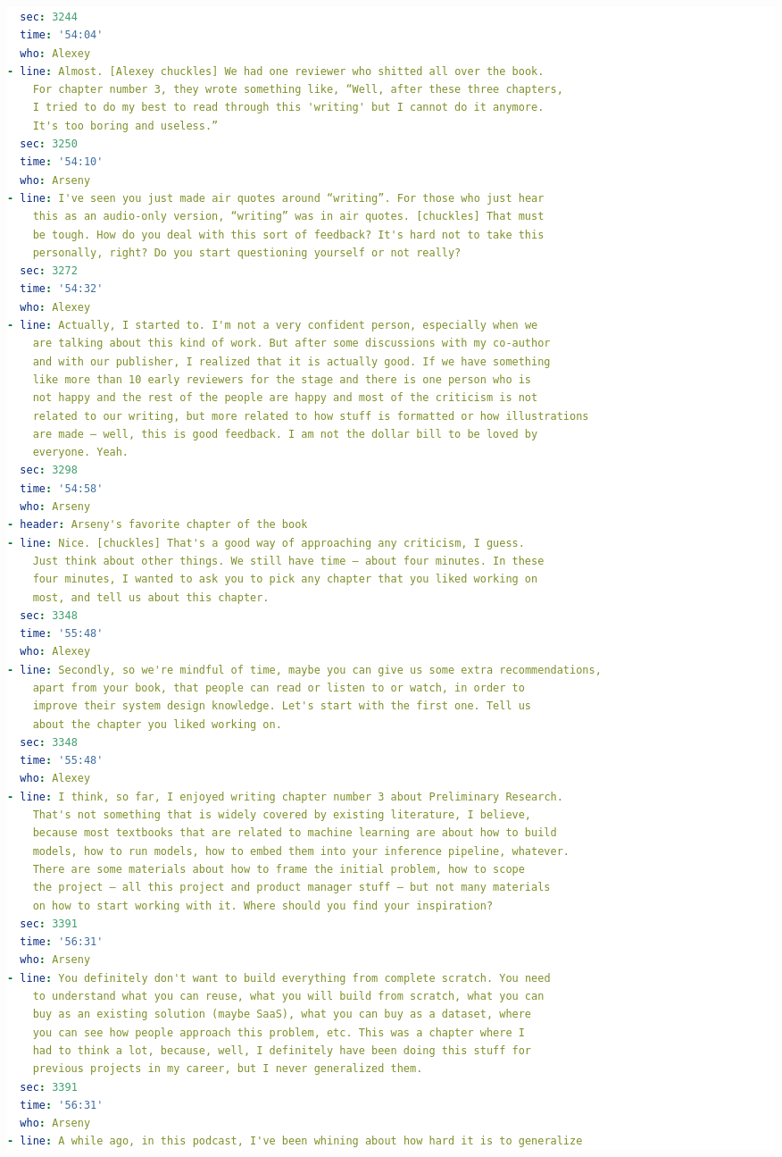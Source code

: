 ```yaml
  sec: 3244
  time: '54:04'
  who: Alexey
- line: Almost. [Alexey chuckles] We had one reviewer who shitted all over the book.
    For chapter number 3, they wrote something like, “Well, after these three chapters,
    I tried to do my best to read through this 'writing' but I cannot do it anymore.
    It's too boring and useless.”
  sec: 3250
  time: '54:10'
  who: Arseny
- line: I've seen you just made air quotes around “writing”. For those who just hear
    this as an audio-only version, “writing” was in air quotes. [chuckles] That must
    be tough. How do you deal with this sort of feedback? It's hard not to take this
    personally, right? Do you start questioning yourself or not really?
  sec: 3272
  time: '54:32'
  who: Alexey
- line: Actually, I started to. I'm not a very confident person, especially when we
    are talking about this kind of work. But after some discussions with my co-author
    and with our publisher, I realized that it is actually good. If we have something
    like more than 10 early reviewers for the stage and there is one person who is
    not happy and the rest of the people are happy and most of the criticism is not
    related to our writing, but more related to how stuff is formatted or how illustrations
    are made – well, this is good feedback. I am not the dollar bill to be loved by
    everyone. Yeah.
  sec: 3298
  time: '54:58'
  who: Arseny
- header: Arseny's favorite chapter of the book
- line: Nice. [chuckles] That's a good way of approaching any criticism, I guess.
    Just think about other things. We still have time – about four minutes. In these
    four minutes, I wanted to ask you to pick any chapter that you liked working on
    most, and tell us about this chapter.
  sec: 3348
  time: '55:48'
  who: Alexey
- line: Secondly, so we're mindful of time, maybe you can give us some extra recommendations,
    apart from your book, that people can read or listen to or watch, in order to
    improve their system design knowledge. Let's start with the first one. Tell us
    about the chapter you liked working on.
  sec: 3348
  time: '55:48'
  who: Alexey
- line: I think, so far, I enjoyed writing chapter number 3 about Preliminary Research.
    That's not something that is widely covered by existing literature, I believe,
    because most textbooks that are related to machine learning are about how to build
    models, how to run models, how to embed them into your inference pipeline, whatever.
    There are some materials about how to frame the initial problem, how to scope
    the project – all this project and product manager stuff – but not many materials
    on how to start working with it. Where should you find your inspiration?
  sec: 3391
  time: '56:31'
  who: Arseny
- line: You definitely don't want to build everything from complete scratch. You need
    to understand what you can reuse, what you will build from scratch, what you can
    buy as an existing solution (maybe SaaS), what you can buy as a dataset, where
    you can see how people approach this problem, etc. This was a chapter where I
    had to think a lot, because, well, I definitely have been doing this stuff for
    previous projects in my career, but I never generalized them.
  sec: 3391
  time: '56:31'
  who: Arseny
- line: A while ago, in this podcast, I've been whining about how hard it is to generalize
```